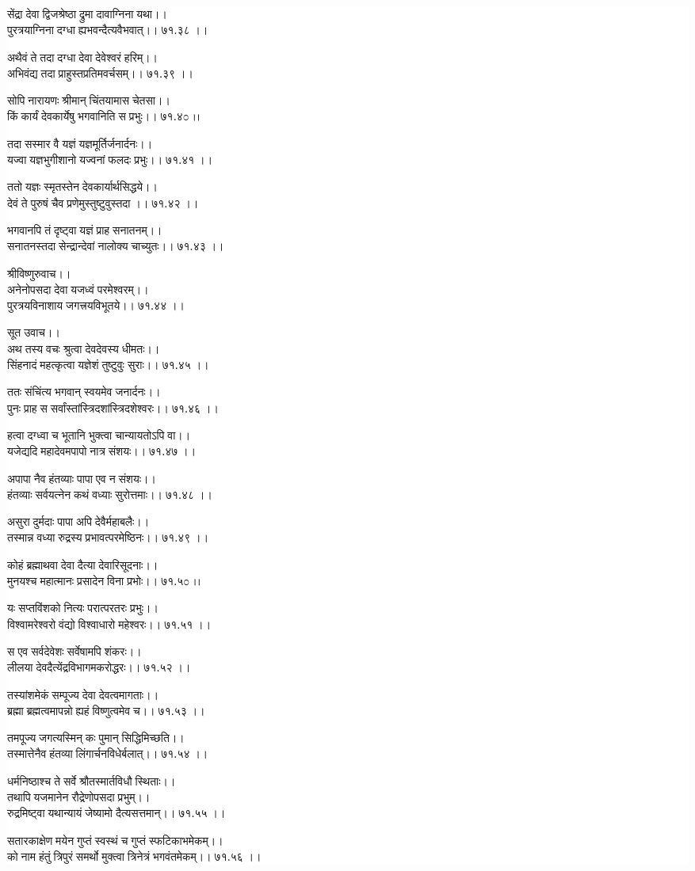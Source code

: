 सेंद्रा देवा द्विजश्रेष्ठा द्रुमा दावाग्निना यथा।।  
पुरत्रयाग्निना दग्धा ह्यभवन्दैत्यवैभवात्।। ७१.३८ ।।  
  
अथैवं ते तदा दग्धा देवा देवेश्वरं हरिम्।।  
अभिवंद्य तदा प्राहुस्तप्रतिमवर्चसम्।। ७१.३९ ।।  
  
सोपि नारायणः श्रीमान् चिंतयामास चेतसा।।  
किं कार्यं देवकार्येषु भगवानिति स प्रभुः।। ७१.४೦ ।।  
  
तदा सस्मार वै यज्ञं यज्ञमूर्तिर्जनार्दनः।।  
यज्वा यज्ञभुगीशानो यज्वनां फलदः प्रभुः।। ७१.४१ ।।  
  
ततो यज्ञः स्मृतस्तेन देवकार्यार्थसिद्धये।।  
देवं ते पुरुषं चैव प्रणेमुस्तुष्टुवुस्तदा ।। ७१.४२ ।।  
  
भगवानपि तं दृष्ट्वा यज्ञं प्राह सनातनम्।।  
सनातनस्तदा सेन्द्रान्देवां नालोक्य चाच्युतः।। ७१.४३ ।।  
  
श्रीविष्णुरुवाच।।  
अनेनोपसदा देवा यजध्वं परमेश्वरम्।।  
पुरत्रयविनाशाय जगत्त्रयविभूतये।। ७१.४४ ।।  
  
सूत उवाच।।  
अथ तस्य वचः श्रुत्वा देवदेवस्य धीमतः।।  
सिंहनादं महत्कृत्वा यज्ञेशं तुष्टुवुः सुराः।। ७१.४५ ।।  
  
ततः संचिंत्य भगवान् स्वयमेव जनार्दनः।।  
पुनः प्राह स सर्वांस्तांस्त्रिदशांस्त्रिदशेश्वरः।। ७१.४६ ।।  
  
हत्वा दग्ध्वा च भूतानि भुक्त्वा चान्यायतोऽपि वा।।  
यजेद्यदि महादेवमपापो नात्र संशयः।। ७१.४७ ।।  
  
अपापा नैव हंतव्याः पापा एव न संशयः।।  
हंतव्याः सर्वयत्नेन कथं वध्याः सुरोत्तमाः।। ७१.४८ ।।  
  
असुरा दुर्मदाः पापा अपि देवैर्महाबलैः।।  
तस्मान्न वध्या रुद्रस्य प्रभावत्परमेष्ठिनः।। ७१.४९ ।।  
  
कोहं ब्रह्माथवा देवा दैत्या देवारिसूदनाः।।  
मुनयश्च महात्मानः प्रसादेन विना प्रभोः।। ७१.५೦ ।।  
  
यः सप्तविंशको नित्यः परात्परतरः प्रभुः।।  
विश्वामरेश्वरो वंद्यो विश्वाधारो महेश्वरः।। ७१.५१ ।।  
  
स एव सर्वदेवेशः सर्वेषामपि शंकरः।।  
लीलया देवदैत्येंद्रविभागमकरोद्धरः।। ७१.५२ ।।  
  
तस्यांशमेकं सम्पूज्य देवा देवत्वमागताः।।  
ब्रह्मा ब्रह्मत्वमापन्नो ह्यहं विष्णुत्वमेव च।। ७१.५३ ।।  
  
तमपूज्य जगत्यस्मिन् कः पुमान् सिद्धिमिच्छति।।  
तस्मात्तेनैव हंतव्या लिंगार्चनविधेर्बलात्।। ७१.५४ ।।  
  
धर्मनिष्ठाश्च ते सर्वे श्रौतस्मार्तविधौ स्थिताः।।  
तथापि यजमानेन रौद्रेणोपसदा प्रभुम्।।  
रुद्रमिष्ट्वा यथान्यायं जेष्यामो दैत्यसत्तमान्।। ७१.५५ ।।  
  
सतारकाक्षेण मयेन गुप्तं स्वस्थं च गुप्तं स्फटिकाभमेकम्।।  
को नाम हंतुं त्रिपुरं समर्थो मुक्त्वा त्रिनेत्रं भगवंतमेकम्।। ७१.५६ ।।  
  